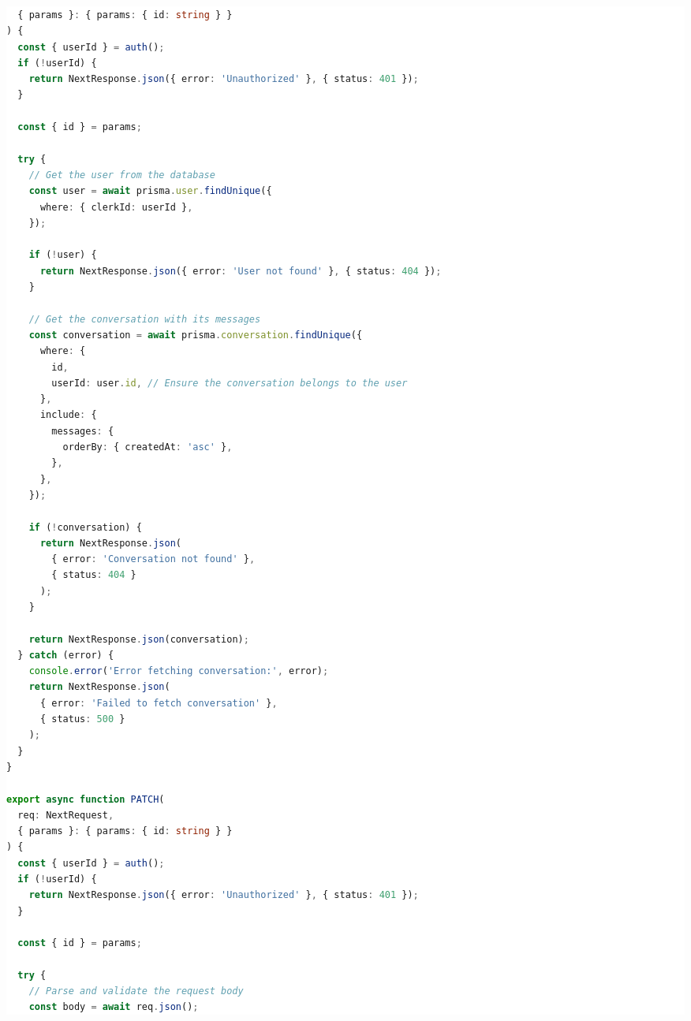   ```typescript
    { params }: { params: { id: string } }
  ) {
    const { userId } = auth();
    if (!userId) {
      return NextResponse.json({ error: 'Unauthorized' }, { status: 401 });
    }

    const { id } = params;

    try {
      // Get the user from the database
      const user = await prisma.user.findUnique({
        where: { clerkId: userId },
      });

      if (!user) {
        return NextResponse.json({ error: 'User not found' }, { status: 404 });
      }

      // Get the conversation with its messages
      const conversation = await prisma.conversation.findUnique({
        where: {
          id,
          userId: user.id, // Ensure the conversation belongs to the user
        },
        include: {
          messages: {
            orderBy: { createdAt: 'asc' },
          },
        },
      });

      if (!conversation) {
        return NextResponse.json(
          { error: 'Conversation not found' },
          { status: 404 }
        );
      }

      return NextResponse.json(conversation);
    } catch (error) {
      console.error('Error fetching conversation:', error);
      return NextResponse.json(
        { error: 'Failed to fetch conversation' },
        { status: 500 }
      );
    }
  }

  export async function PATCH(
    req: NextRequest,
    { params }: { params: { id: string } }
  ) {
    const { userId } = auth();
    if (!userId) {
      return NextResponse.json({ error: 'Unauthorized' }, { status: 401 });
    }

    const { id } = params;

    try {
      // Parse and validate the request body
      const body = await req.json();
  ```